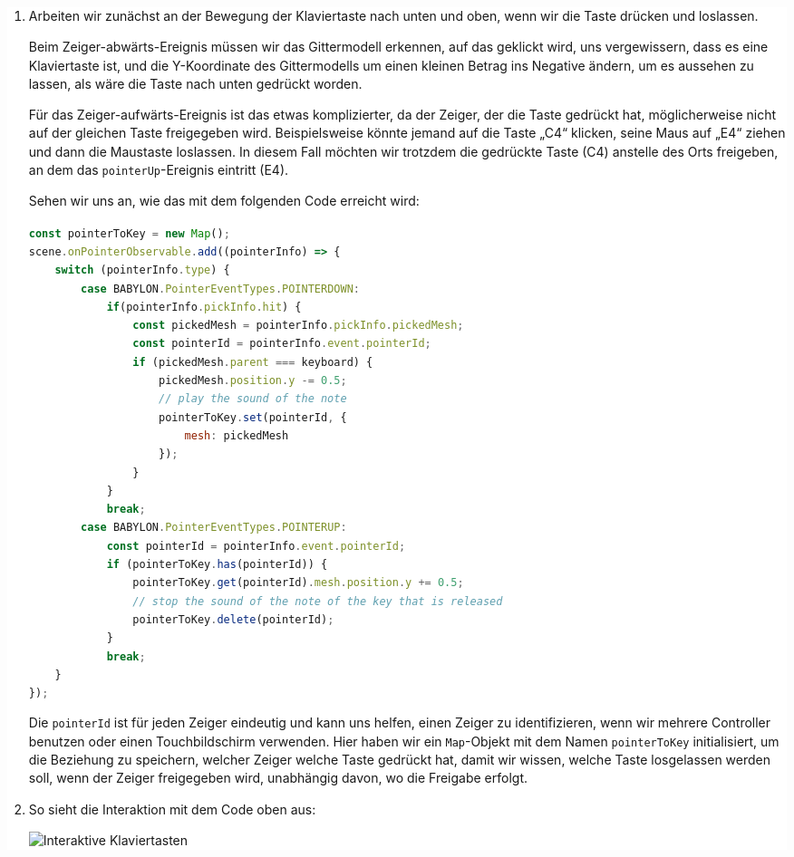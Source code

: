 1. Arbeiten wir zunächst an der Bewegung der Klaviertaste nach unten und oben, wenn wir die Taste drücken und loslassen.

    Beim Zeiger-abwärts-Ereignis müssen wir das Gittermodell erkennen, auf das geklickt wird, uns vergewissern, dass es eine Klaviertaste ist, und die Y-Koordinate des Gittermodells um einen kleinen Betrag ins Negative ändern, um es aussehen zu lassen, als wäre die Taste nach unten gedrückt worden.

    Für das Zeiger-aufwärts-Ereignis ist das etwas komplizierter, da der Zeiger, der die Taste gedrückt hat, möglicherweise nicht auf der gleichen Taste freigegeben wird. Beispielsweise könnte jemand auf die Taste „C4“ klicken, seine Maus auf „E4“ ziehen und dann die Maustaste loslassen. In diesem Fall möchten wir trotzdem die gedrückte Taste (C4) anstelle des Orts freigeben, an dem das `pointerUp`-Ereignis eintritt (E4).

    Sehen wir uns an, wie das mit dem folgenden Code erreicht wird:

    ```javascript
    const pointerToKey = new Map();
    scene.onPointerObservable.add((pointerInfo) => {
        switch (pointerInfo.type) {
            case BABYLON.PointerEventTypes.POINTERDOWN:
                if(pointerInfo.pickInfo.hit) {
                    const pickedMesh = pointerInfo.pickInfo.pickedMesh;
                    const pointerId = pointerInfo.event.pointerId;
                    if (pickedMesh.parent === keyboard) {
                        pickedMesh.position.y -= 0.5;
                        // play the sound of the note
                        pointerToKey.set(pointerId, {
                            mesh: pickedMesh
                        });
                    }
                }
                break;
            case BABYLON.PointerEventTypes.POINTERUP:
                const pointerId = pointerInfo.event.pointerId;
                if (pointerToKey.has(pointerId)) {
                    pointerToKey.get(pointerId).mesh.position.y += 0.5;
                    // stop the sound of the note of the key that is released
                    pointerToKey.delete(pointerId);
                }
                break;
        }
    });
    ```

    Die `pointerId` ist für jeden Zeiger eindeutig und kann uns helfen, einen Zeiger zu identifizieren, wenn wir mehrere Controller benutzen oder einen Touchbildschirm verwenden. Hier haben wir ein `Map`-Objekt mit dem Namen `pointerToKey` initialisiert, um die Beziehung zu speichern, welcher Zeiger welche Taste gedrückt hat, damit wir wissen, welche Taste losgelassen werden soll, wenn der Zeiger freigegeben wird, unabhängig davon, wo die Freigabe erfolgt.

1. So sieht die Interaktion mit dem Code oben aus:

    ![Interaktive Klaviertasten](./images/interactive-piano-keys.gif)
